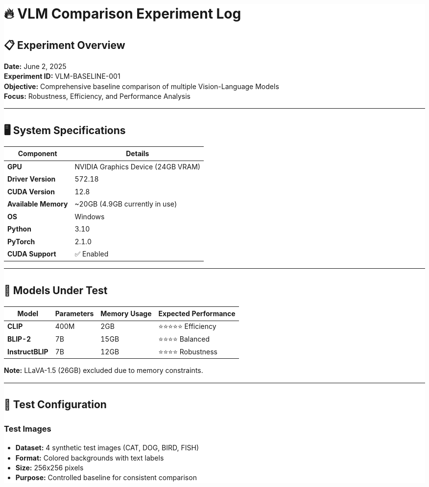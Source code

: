 # 🔥 VLM Comparison Experiment Log

## 📋 Experiment Overview

**Date:** June 2, 2025  
**Experiment ID:** VLM-BASELINE-001  
**Objective:** Comprehensive baseline comparison of multiple Vision-Language Models  
**Focus:** Robustness, Efficiency, and Performance Analysis  

---

## 🖥️ System Specifications

| Component | Details |
|-----------|---------|
| **GPU** | NVIDIA Graphics Device (24GB VRAM) |
| **Driver Version** | 572.18 |
| **CUDA Version** | 12.8 |
| **Available Memory** | ~20GB (4.9GB currently in use) |
| **OS** | Windows |
| **Python** | 3.10 |
| **PyTorch** | 2.1.0 |
| **CUDA Support** | ✅ Enabled |

---

## 🎯 Models Under Test

| Model | Parameters | Memory Usage | Expected Performance |
|-------|------------|--------------|---------------------|
| **CLIP** | 400M | 2GB | ⭐⭐⭐⭐⭐ Efficiency |
| **BLIP-2** | 7B | 15GB | ⭐⭐⭐⭐ Balanced |
| **InstructBLIP** | 7B | 12GB | ⭐⭐⭐⭐ Robustness |

**Note:** LLaVA-1.5 (26GB) excluded due to memory constraints.

---

## 🧪 Test Configuration

### Test Images
- **Dataset:** 4 synthetic test images (CAT, DOG, BIRD, FISH)
- **Format:** Colored backgrounds with text labels
- **Size:** 256x256 pixels
- **Purpose:** Controlled baseline for consistent comparison
